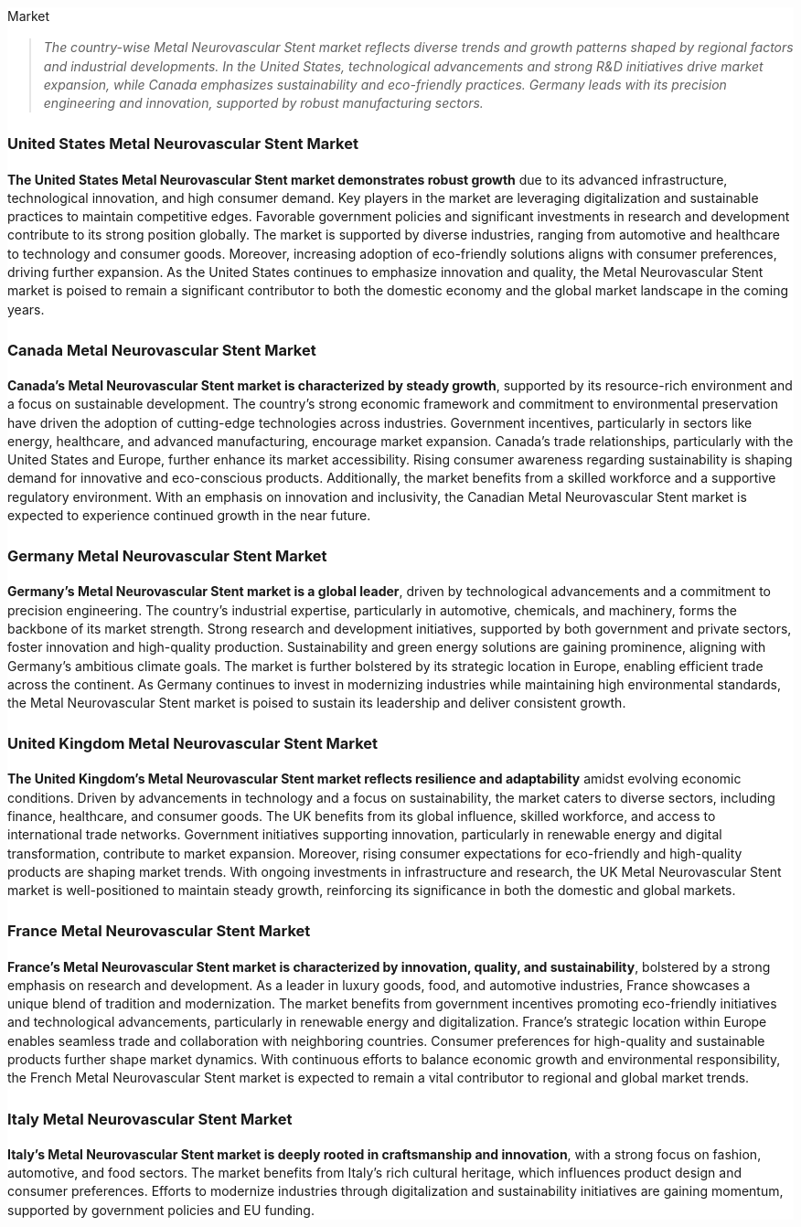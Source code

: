 Market<br /></span></h1><blockquote><p><em><span class="">The country-wise Metal Neurovascular Stent market reflects diverse trends and growth patterns shaped by regional factors and industrial developments. In the United States, technological advancements and strong R&amp;D initiatives drive market expansion, while Canada emphasizes sustainability and eco-friendly practices. Germany leads with its precision engineering and innovation, supported by robust manufacturing sectors.</span></em></p></blockquote><h3><strong>United States Metal Neurovascular Stent Market</strong></h3><p><strong>The United States Metal Neurovascular Stent market demonstrates robust growth</strong> due to its advanced infrastructure, technological innovation, and high consumer demand. Key players in the market are leveraging digitalization and sustainable practices to maintain competitive edges. Favorable government policies and significant investments in research and development contribute to its strong position globally. The market is supported by diverse industries, ranging from automotive and healthcare to technology and consumer goods. Moreover, increasing adoption of eco-friendly solutions aligns with consumer preferences, driving further expansion. As the United States continues to emphasize innovation and quality, the Metal Neurovascular Stent market is poised to remain a significant contributor to both the domestic economy and the global market landscape in the coming years.</p><h3><strong>Canada Metal Neurovascular Stent Market</strong></h3><p><strong>Canada&rsquo;s Metal Neurovascular Stent market is characterized by steady growth</strong>, supported by its resource-rich environment and a focus on sustainable development. The country&rsquo;s strong economic framework and commitment to environmental preservation have driven the adoption of cutting-edge technologies across industries. Government incentives, particularly in sectors like energy, healthcare, and advanced manufacturing, encourage market expansion. Canada&rsquo;s trade relationships, particularly with the United States and Europe, further enhance its market accessibility. Rising consumer awareness regarding sustainability is shaping demand for innovative and eco-conscious products. Additionally, the market benefits from a skilled workforce and a supportive regulatory environment. With an emphasis on innovation and inclusivity, the Canadian Metal Neurovascular Stent market is expected to experience continued growth in the near future.</p><h3><strong>Germany Metal Neurovascular Stent Market</strong></h3><p><strong>Germany&rsquo;s Metal Neurovascular Stent market is a global leader</strong>, driven by technological advancements and a commitment to precision engineering. The country&rsquo;s industrial expertise, particularly in automotive, chemicals, and machinery, forms the backbone of its market strength. Strong research and development initiatives, supported by both government and private sectors, foster innovation and high-quality production. Sustainability and green energy solutions are gaining prominence, aligning with Germany&rsquo;s ambitious climate goals. The market is further bolstered by its strategic location in Europe, enabling efficient trade across the continent. As Germany continues to invest in modernizing industries while maintaining high environmental standards, the Metal Neurovascular Stent market is poised to sustain its leadership and deliver consistent growth.</p><h3><strong>United Kingdom Metal Neurovascular Stent Market</strong></h3><p><strong>The United Kingdom&rsquo;s Metal Neurovascular Stent market reflects resilience and adaptability</strong> amidst evolving economic conditions. Driven by advancements in technology and a focus on sustainability, the market caters to diverse sectors, including finance, healthcare, and consumer goods. The UK benefits from its global influence, skilled workforce, and access to international trade networks. Government initiatives supporting innovation, particularly in renewable energy and digital transformation, contribute to market expansion. Moreover, rising consumer expectations for eco-friendly and high-quality products are shaping market trends. With ongoing investments in infrastructure and research, the UK Metal Neurovascular Stent market is well-positioned to maintain steady growth, reinforcing its significance in both the domestic and global markets.</p><h3><strong>France Metal Neurovascular Stent Market</strong></h3><p><strong>France&rsquo;s Metal Neurovascular Stent market is characterized by innovation, quality, and sustainability</strong>, bolstered by a strong emphasis on research and development. As a leader in luxury goods, food, and automotive industries, France showcases a unique blend of tradition and modernization. The market benefits from government incentives promoting eco-friendly initiatives and technological advancements, particularly in renewable energy and digitalization. France&rsquo;s strategic location within Europe enables seamless trade and collaboration with neighboring countries. Consumer preferences for high-quality and sustainable products further shape market dynamics. With continuous efforts to balance economic growth and environmental responsibility, the French Metal Neurovascular Stent market is expected to remain a vital contributor to regional and global market trends.</p><h3><strong>Italy Metal Neurovascular Stent Market</strong></h3><p><strong>Italy&rsquo;s Metal Neurovascular Stent market is deeply rooted in craftsmanship and innovation</strong>, with a strong focus on fashion, automotive, and food sectors. The market benefits from Italy&rsquo;s rich cultural heritage, which influences product design and consumer preferences. Efforts to modernize industries through digitalization and sustainability initiatives are gaining momentum, supported by government policies and EU funding.